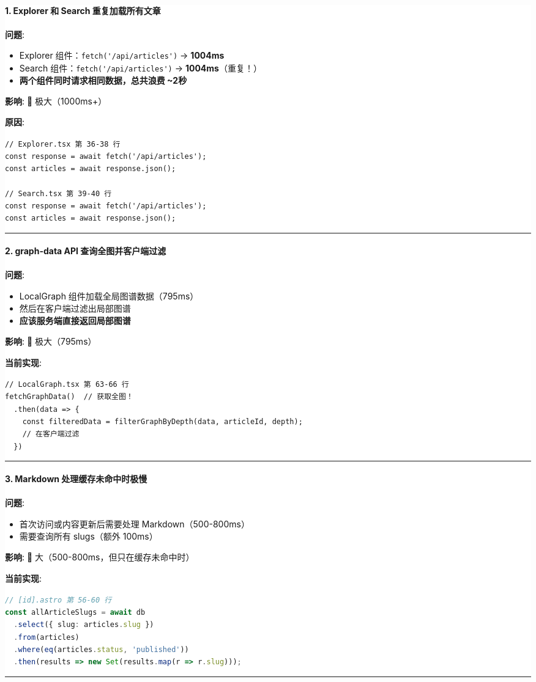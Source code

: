 #### 1. **Explorer 和 Search 重复加载所有文章**
**问题**:
- Explorer 组件：`fetch('/api/articles')` → **1004ms**
- Search 组件：`fetch('/api/articles')` → **1004ms**（重复！）
- **两个组件同时请求相同数据，总共浪费 ~2秒**

**影响**: 🔴 极大（1000ms+）

**原因**:
```tsx
// Explorer.tsx 第 36-38 行
const response = await fetch('/api/articles');
const articles = await response.json();

// Search.tsx 第 39-40 行
const response = await fetch('/api/articles');
const articles = await response.json();
```

---

#### 2. **graph-data API 查询全图并客户端过滤**
**问题**:
- LocalGraph 组件加载全局图谱数据（795ms）
- 然后在客户端过滤出局部图谱
- **应该服务端直接返回局部图谱**

**影响**: 🔴 极大（795ms）

**当前实现**:
```tsx
// LocalGraph.tsx 第 63-66 行
fetchGraphData()  // 获取全图！
  .then(data => {
    const filteredData = filterGraphByDepth(data, articleId, depth);
    // 在客户端过滤
  })
```

---

#### 3. **Markdown 处理缓存未命中时极慢**
**问题**:
- 首次访问或内容更新后需要处理 Markdown（500-800ms）
- 需要查询所有 slugs（额外 100ms）

**影响**: 🔴 大（500-800ms，但只在缓存未命中时）

**当前实现**:
```typescript
// [id].astro 第 56-60 行
const allArticleSlugs = await db
  .select({ slug: articles.slug })
  .from(articles)
  .where(eq(articles.status, 'published'))
  .then(results => new Set(results.map(r => r.slug)));
```

---
